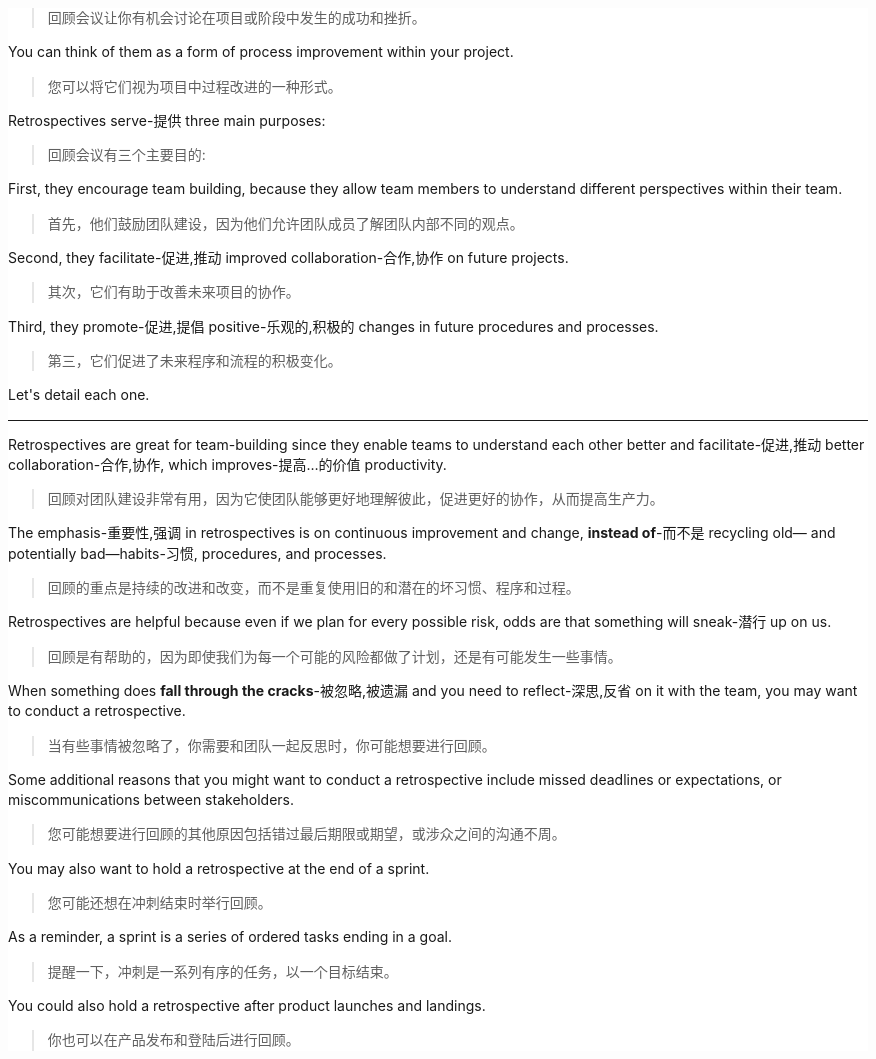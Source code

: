 > 回顾会议让你有机会讨论在项目或阶段中发生的成功和挫折。

You can think of them as a form of process improvement within your project.

> 您可以将它们视为项目中过程改进的一种形式。

Retrospectives serve-提供 three main purposes:

> 回顾会议有三个主要目的:

First, they encourage team building, because they allow team members to understand different perspectives within their team.

> 首先，他们鼓励团队建设，因为他们允许团队成员了解团队内部不同的观点。

Second, they facilitate-促进,推动 improved collaboration-合作,协作 on future projects.

> 其次，它们有助于改善未来项目的协作。

Third, they promote-促进,提倡 positive-乐观的,积极的 changes in future procedures and processes.

> 第三，它们促进了未来程序和流程的积极变化。

Let's detail each one.

---

Retrospectives are great for team-building since they enable teams to understand each other better and facilitate-促进,推动 better collaboration-合作,协作, which improves-提高…的价值 productivity.

> 回顾对团队建设非常有用，因为它使团队能够更好地理解彼此，促进更好的协作，从而提高生产力。

The emphasis-重要性,强调 in retrospectives is on continuous improvement and change, **instead of**-而不是 recycling old— and potentially bad—habits-习惯, procedures, and processes.

> 回顾的重点是持续的改进和改变，而不是重复使用旧的和潜在的坏习惯、程序和过程。

Retrospectives are helpful because even if we plan for every possible risk, odds are that something will sneak-潜行 up on us.

> 回顾是有帮助的，因为即使我们为每一个可能的风险都做了计划，还是有可能发生一些事情。

When something does **fall through the cracks**-被忽略,被遗漏 and you need to reflect-深思,反省 on it with the team, you may want to conduct a retrospective.

> 当有些事情被忽略了，你需要和团队一起反思时，你可能想要进行回顾。

Some additional reasons that you might want to conduct a retrospective include missed deadlines or expectations, or miscommunications between stakeholders.

> 您可能想要进行回顾的其他原因包括错过最后期限或期望，或涉众之间的沟通不周。

You may also want to hold a retrospective at the end of a sprint.

> 您可能还想在冲刺结束时举行回顾。

As a reminder, a sprint is a series of ordered tasks ending in a goal.

> 提醒一下，冲刺是一系列有序的任务，以一个目标结束。

You could also hold a retrospective after product launches and landings.

> 你也可以在产品发布和登陆后进行回顾。
